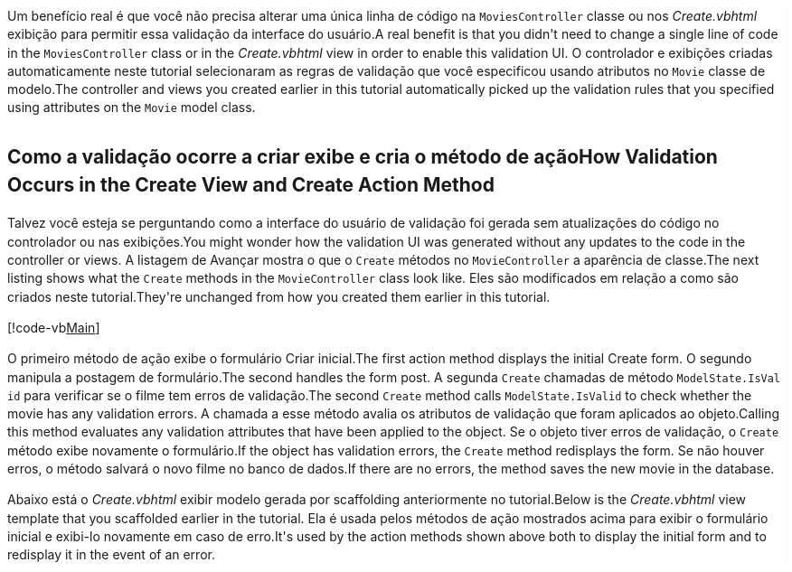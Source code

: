 <span data-ttu-id="6a4a6-149">Um benefício real é que você não precisa alterar uma única linha de código na `MoviesController` classe ou nos *Create.vbhtml* exibição para permitir essa validação da interface do usuário.</span><span class="sxs-lookup"><span data-stu-id="6a4a6-149">A real benefit is that you didn't need to change a single line of code in the `MoviesController` class or in the *Create.vbhtml* view in order to enable this validation UI.</span></span> <span data-ttu-id="6a4a6-150">O controlador e exibições criadas automaticamente neste tutorial selecionaram as regras de validação que você especificou usando atributos no `Movie` classe de modelo.</span><span class="sxs-lookup"><span data-stu-id="6a4a6-150">The controller and views you created earlier in this tutorial automatically picked up the validation rules that you specified using attributes on the `Movie` model class.</span></span>

## <a name="how-validation-occurs-in-the-create-view-and-create-action-method"></a><span data-ttu-id="6a4a6-151">Como a validação ocorre a criar exibe e cria o método de ação</span><span class="sxs-lookup"><span data-stu-id="6a4a6-151">How Validation Occurs in the Create View and Create Action Method</span></span>

<span data-ttu-id="6a4a6-152">Talvez você esteja se perguntando como a interface do usuário de validação foi gerada sem atualizações do código no controlador ou nas exibições.</span><span class="sxs-lookup"><span data-stu-id="6a4a6-152">You might wonder how the validation UI was generated without any updates to the code in the controller or views.</span></span> <span data-ttu-id="6a4a6-153">A listagem de Avançar mostra o que o `Create` métodos no `MovieController` a aparência de classe.</span><span class="sxs-lookup"><span data-stu-id="6a4a6-153">The next listing shows what the `Create` methods in the `MovieController` class look like.</span></span> <span data-ttu-id="6a4a6-154">Eles são modificados em relação a como são criados neste tutorial.</span><span class="sxs-lookup"><span data-stu-id="6a4a6-154">They're unchanged from how you created them earlier in this tutorial.</span></span>

[!code-vb[Main](adding-validation-to-the-model/samples/sample5.vb)]

<span data-ttu-id="6a4a6-155">O primeiro método de ação exibe o formulário Criar inicial.</span><span class="sxs-lookup"><span data-stu-id="6a4a6-155">The first action method displays the initial Create form.</span></span> <span data-ttu-id="6a4a6-156">O segundo manipula a postagem de formulário.</span><span class="sxs-lookup"><span data-stu-id="6a4a6-156">The second handles the form post.</span></span> <span data-ttu-id="6a4a6-157">A segunda `Create` chamadas de método `ModelState.IsValid` para verificar se o filme tem erros de validação.</span><span class="sxs-lookup"><span data-stu-id="6a4a6-157">The second `Create` method calls `ModelState.IsValid` to check whether the movie has any validation errors.</span></span> <span data-ttu-id="6a4a6-158">A chamada a esse método avalia os atributos de validação que foram aplicados ao objeto.</span><span class="sxs-lookup"><span data-stu-id="6a4a6-158">Calling this method evaluates any validation attributes that have been applied to the object.</span></span> <span data-ttu-id="6a4a6-159">Se o objeto tiver erros de validação, o `Create` método exibe novamente o formulário.</span><span class="sxs-lookup"><span data-stu-id="6a4a6-159">If the object has validation errors, the `Create` method redisplays the form.</span></span> <span data-ttu-id="6a4a6-160">Se não houver erros, o método salvará o novo filme no banco de dados.</span><span class="sxs-lookup"><span data-stu-id="6a4a6-160">If there are no errors, the method saves the new movie in the database.</span></span>

<span data-ttu-id="6a4a6-161">Abaixo está o *Create.vbhtml* exibir modelo gerada por scaffolding anteriormente no tutorial.</span><span class="sxs-lookup"><span data-stu-id="6a4a6-161">Below is the *Create.vbhtml* view template that you scaffolded earlier in the tutorial.</span></span> <span data-ttu-id="6a4a6-162">Ela é usada pelos métodos de ação mostrados acima para exibir o formulário inicial e exibi-lo novamente em caso de erro.</span><span class="sxs-lookup"><span data-stu-id="6a4a6-162">It's used by the action methods shown above both to display the initial form and to redisplay it in the event of an error.</span></span>
